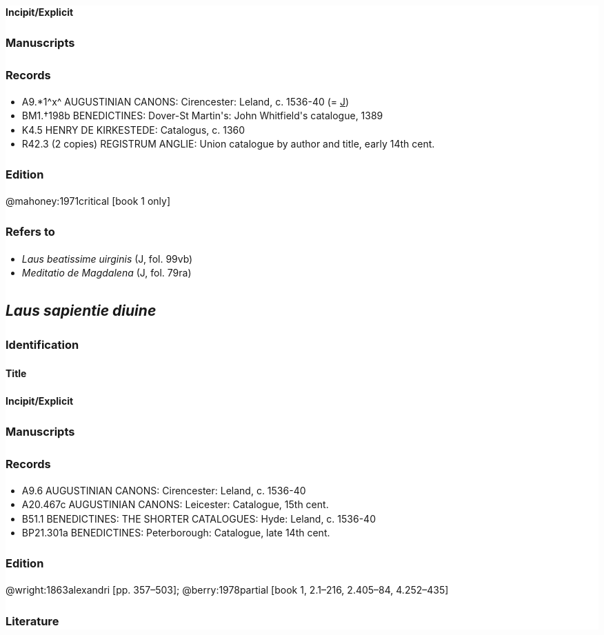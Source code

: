 

#### Incipit/Explicit



### Manuscripts



### Records

- A9.*1^x^	AUGUSTINIAN CANONS: Cirencester: Leland, c. 1536-40 (= [J](http://mlgb3.bodleian.ox.ac.uk/mlgb/book/1772/))
- BM1.†198b	BENEDICTINES: Dover-St Martin's: John Whitfield's catalogue, 1389
- K4.5	HENRY DE KIRKESTEDE: Catalogus, c. 1360
- R42.3 (2 copies)	REGISTRUM ANGLIE: Union catalogue by author and title, early 14th cent.

### Edition

@mahoney:1971critical [book 1 only]

### Refers to

- *Laus beatissime uirginis* (J, fol. 99vb)
- *Meditatio de Magdalena* (J, fol. 79ra)

## *Laus sapientie diuine*

### Identification

#### Title



#### Incipit/Explicit



### Manuscripts



### Records

- A9.6	AUGUSTINIAN CANONS: Cirencester: Leland, c. 1536-40
- A20.467c	AUGUSTINIAN CANONS: Leicester: Catalogue, 15th cent.
- B51.1	BENEDICTINES: THE SHORTER CATALOGUES: Hyde: Leland, c. 1536-40
- BP21.301a	BENEDICTINES: Peterborough: Catalogue, late 14th cent.

### Edition

@wright:1863alexandri [pp. 357–503]; @berry:1978partial [book 1, 2.1–216, 2.405–84, 4.252–435]

### Literature
